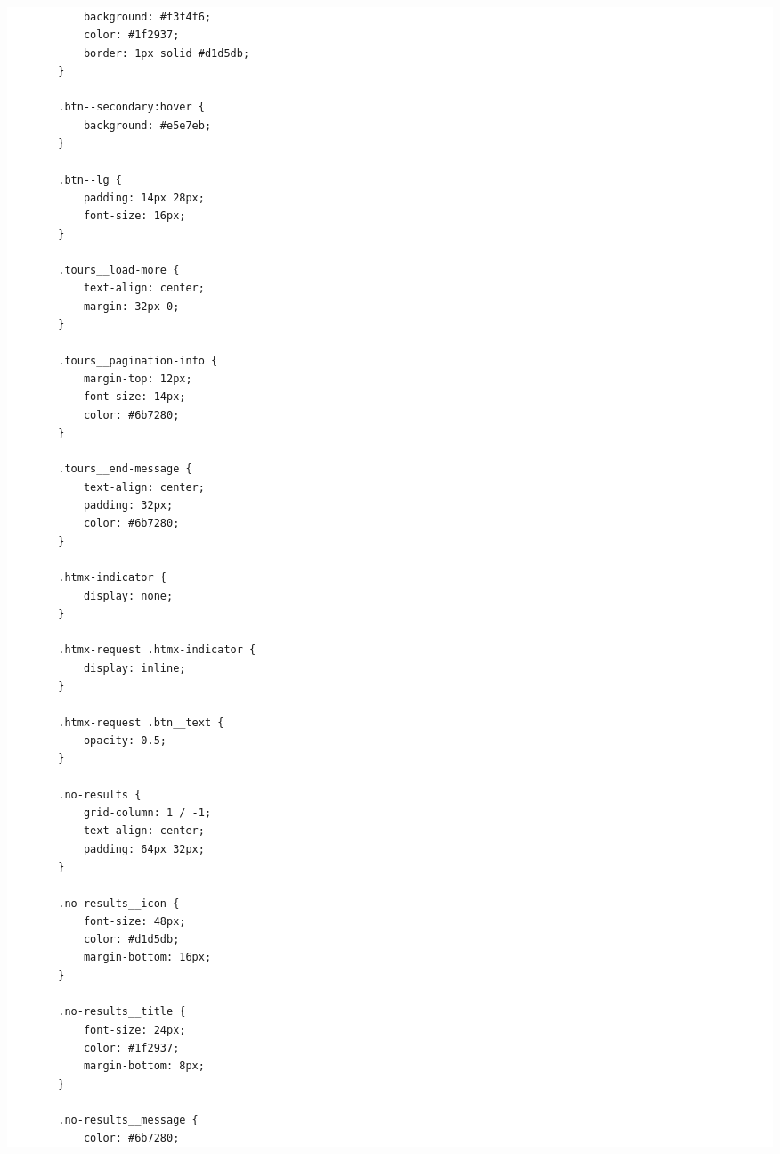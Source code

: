 ```html
            background: #f3f4f6;
            color: #1f2937;
            border: 1px solid #d1d5db;
        }

        .btn--secondary:hover {
            background: #e5e7eb;
        }

        .btn--lg {
            padding: 14px 28px;
            font-size: 16px;
        }

        .tours__load-more {
            text-align: center;
            margin: 32px 0;
        }

        .tours__pagination-info {
            margin-top: 12px;
            font-size: 14px;
            color: #6b7280;
        }

        .tours__end-message {
            text-align: center;
            padding: 32px;
            color: #6b7280;
        }

        .htmx-indicator {
            display: none;
        }

        .htmx-request .htmx-indicator {
            display: inline;
        }

        .htmx-request .btn__text {
            opacity: 0.5;
        }

        .no-results {
            grid-column: 1 / -1;
            text-align: center;
            padding: 64px 32px;
        }

        .no-results__icon {
            font-size: 48px;
            color: #d1d5db;
            margin-bottom: 16px;
        }

        .no-results__title {
            font-size: 24px;
            color: #1f2937;
            margin-bottom: 8px;
        }

        .no-results__message {
            color: #6b7280;
```
